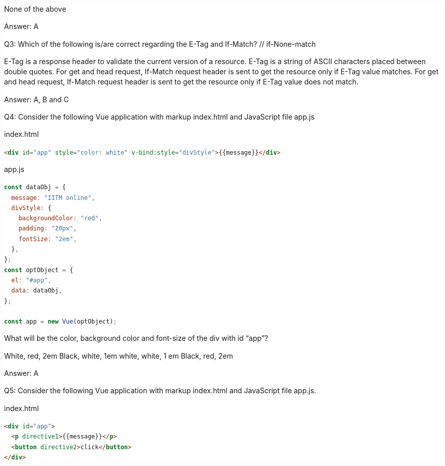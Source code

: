 None of the above

Answer: A

Q3: Which of the following is/are correct regarding the E-Tag and If-Match? // if-None-match

E-Tag is a response header to validate the current version of a resource.
E-Tag is a string of ASCII characters placed between double quotes.
For get and head request, If-Match request header is sent to get the resource only if E-Tag value matches.
For get and head request, If-Match request header is sent to get the resource only if E-Tag value does not match.

Answer: A, B and C

Q4: Consider the following Vue application with markup index.html and JavaScript file app.js

index.html

```html
<div id="app" style="color: white" v-bind:style="divStyle">{{message}}</div>
```

app.js

```js
const dataObj = {
  message: "IITM online",
  divStyle: {
    backgroundColor: "red",
    padding: "20px",
    fontSize: "2em",
  },
};
const optObject = {
  el: "#app",
  data: dataObj,
};

const app = new Vue(optObject);
```

What will be the color, background color and font-size of the div with id “app”?

White, red, 2em
Black, white, 1em
white, white, 1 em
Black, red, 2em

Answer: A

Q5: Consider the following Vue application with markup index.html and JavaScript file app.js.

index.html

```html
<div id="app">
  <p directive1>{{message}}</p>
  <button directive2>click</button>
</div>
```
